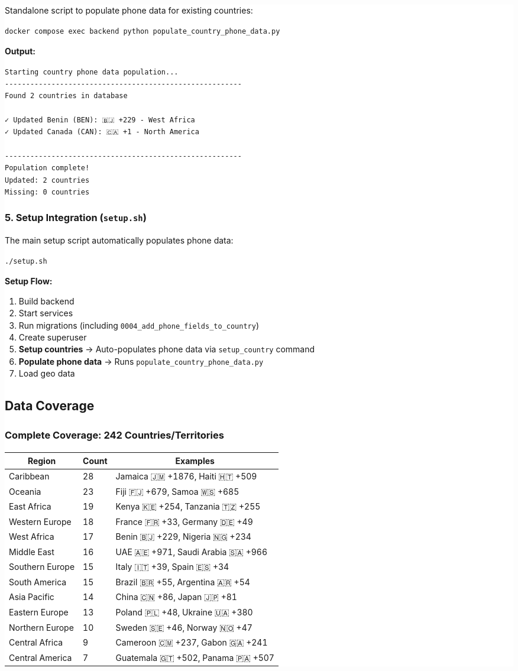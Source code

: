 Standalone script to populate phone data for existing countries:

```bash
docker compose exec backend python populate_country_phone_data.py
```

**Output:**
```
Starting country phone data population...
--------------------------------------------------------
Found 2 countries in database

✓ Updated Benin (BEN): 🇧🇯 +229 - West Africa
✓ Updated Canada (CAN): 🇨🇦 +1 - North America

--------------------------------------------------------
Population complete!
Updated: 2 countries
Missing: 0 countries
```

### 5. Setup Integration (`setup.sh`)

The main setup script automatically populates phone data:

```bash
./setup.sh
```

**Setup Flow:**
1. Build backend
2. Start services
3. Run migrations (including `0004_add_phone_fields_to_country`)
4. Create superuser
5. **Setup countries** → Auto-populates phone data via `setup_country` command
6. **Populate phone data** → Runs `populate_country_phone_data.py`
7. Load geo data

## Data Coverage

### Complete Coverage: 242 Countries/Territories

| Region | Count | Examples |
|--------|-------|----------|
| Caribbean | 28 | Jamaica 🇯🇲 +1876, Haiti 🇭🇹 +509 |
| Oceania | 23 | Fiji 🇫🇯 +679, Samoa 🇼🇸 +685 |
| East Africa | 19 | Kenya 🇰🇪 +254, Tanzania 🇹🇿 +255 |
| Western Europe | 18 | France 🇫🇷 +33, Germany 🇩🇪 +49 |
| West Africa | 17 | Benin 🇧🇯 +229, Nigeria 🇳🇬 +234 |
| Middle East | 16 | UAE 🇦🇪 +971, Saudi Arabia 🇸🇦 +966 |
| Southern Europe | 15 | Italy 🇮🇹 +39, Spain 🇪🇸 +34 |
| South America | 15 | Brazil 🇧🇷 +55, Argentina 🇦🇷 +54 |
| Asia Pacific | 14 | China 🇨🇳 +86, Japan 🇯🇵 +81 |
| Eastern Europe | 13 | Poland 🇵🇱 +48, Ukraine 🇺🇦 +380 |
| Northern Europe | 10 | Sweden 🇸🇪 +46, Norway 🇳🇴 +47 |
| Central Africa | 9 | Cameroon 🇨🇲 +237, Gabon 🇬🇦 +241 |
| Central America | 7 | Guatemala 🇬🇹 +502, Panama 🇵🇦 +507 |